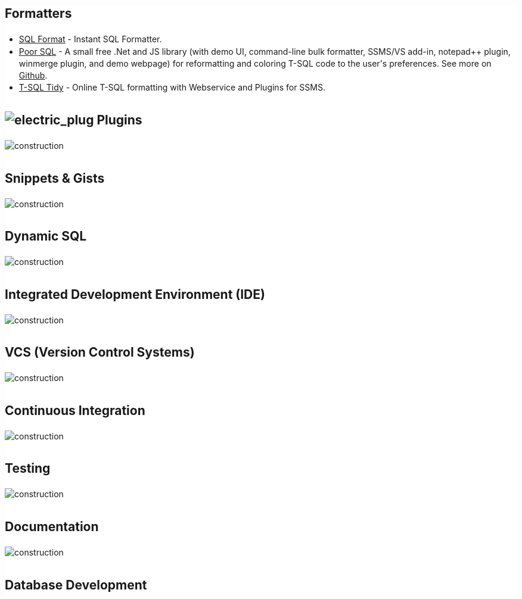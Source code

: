 [](#formatters-)Formatters
--------------------------

*   [SQL Format](http://www.dpriver.com/pp/sqlformat.htm) - Instant SQL Formatter.
*   [Poor SQL](http://poorsql.com/) - A small free .Net and JS library (with demo UI, command-line bulk formatter, SSMS/VS add-in, notepad++ plugin, winmerge plugin, and demo webpage) for reformatting and coloring T-SQL code to the user's preferences. See more on [Github](https://github.com/TaoK/PoorMansTSqlFormatter).
*   [T-SQL Tidy](http://www.tsqltidy.com/Default.aspx) - Online T-SQL formatting with Webservice and Plugins for SSMS.

[](#electric_plug-plugins-)![electric_plug](https://github.githubassets.com/images/icons/emoji/unicode/1f50c.png) Plugins
-------------------------------------------------------------------------------------------------------------------------

![construction](https://github.githubassets.com/images/icons/emoji/unicode/1f6a7.png)

[](#snippets--gists-)Snippets & Gists
-------------------------------------

![construction](https://github.githubassets.com/images/icons/emoji/unicode/1f6a7.png)

[](#dynamic-sql-)Dynamic SQL
----------------------------

![construction](https://github.githubassets.com/images/icons/emoji/unicode/1f6a7.png)

[](#integrated-development-environment-ide-)Integrated Development Environment (IDE)
------------------------------------------------------------------------------------

![construction](https://github.githubassets.com/images/icons/emoji/unicode/1f6a7.png)

[](#vcs-version-control-systems-)VCS (Version Control Systems)
--------------------------------------------------------------

![construction](https://github.githubassets.com/images/icons/emoji/unicode/1f6a7.png)

[](#continuous-integration-)Continuous Integration
--------------------------------------------------

![construction](https://github.githubassets.com/images/icons/emoji/unicode/1f6a7.png)

[](#testing-)Testing
--------------------

![construction](https://github.githubassets.com/images/icons/emoji/unicode/1f6a7.png)

[](#documentation-)Documentation
--------------------------------

![construction](https://github.githubassets.com/images/icons/emoji/unicode/1f6a7.png)

[](#database-development-)Database Development
----------------------------------------------
